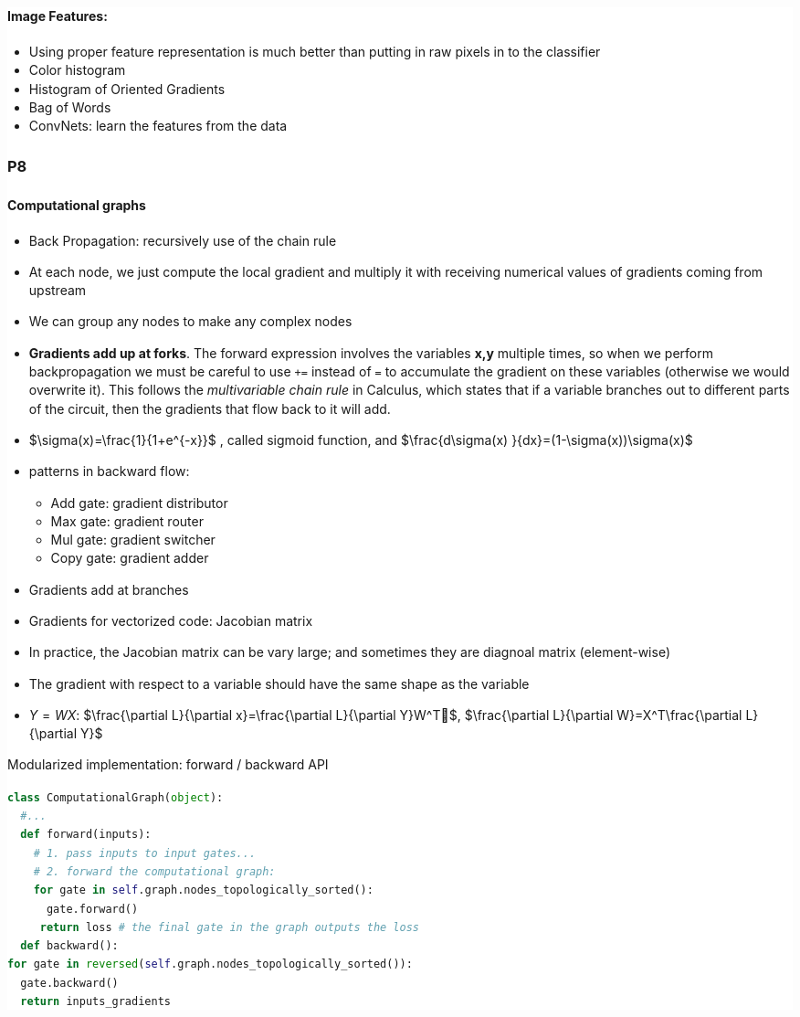 #### Image Features:

* Using proper feature representation is much better than putting in raw pixels in to the classifier
* Color histogram
* Histogram of Oriented Gradients
* Bag of Words
* ConvNets: learn the features from the data

### P8

#### Computational graphs

* Back Propagation: recursively use of the chain rule

* At each node, we just compute the local gradient and multiply it with receiving numerical values of gradients coming from upstream
* We can group any nodes to make any complex nodes
* **Gradients add up at forks**. The forward expression involves the variables **x,y** multiple times, so when we perform backpropagation we must be careful to use `+=` instead of `=` to accumulate the gradient on these variables (otherwise we would overwrite it). This follows the *multivariable chain rule* in Calculus, which states that if a variable branches out to different parts of the circuit, then the gradients that flow back to it will add.
* $\sigma(x)=\frac{1}{1+e^{-x}}$ , called sigmoid function, and $\frac{d\sigma(x) }{dx}=(1-\sigma(x))\sigma(x)$
* patterns in backward flow:
  * Add gate: gradient distributor
  * Max gate: gradient router
  * Mul gate: gradient switcher
  * Copy gate: gradient adder
* Gradients add at branches
* Gradients for vectorized code: Jacobian matrix
* In practice, the Jacobian matrix can be vary large; and sometimes they are diagnoal matrix (element-wise)
* The gradient with respect to a variable should have the same shape as the variable

* $Y=WX$: $\frac{\partial L}{\partial x}=\frac{\partial L}{\partial Y}W^T$, $\frac{\partial L}{\partial W}=X^T\frac{\partial L}{\partial Y}$

Modularized implementation: forward / backward API

```python
class ComputationalGraph(object):
  #...
  def forward(inputs):
    # 1. pass inputs to input gates...
    # 2. forward the computational graph:
    for gate in self.graph.nodes_topologically_sorted():
      gate.forward()
     return loss # the final gate in the graph outputs the loss
  def backward():
for gate in reversed(self.graph.nodes_topologically_sorted()):
  gate.backward()
  return inputs_gradients
```
